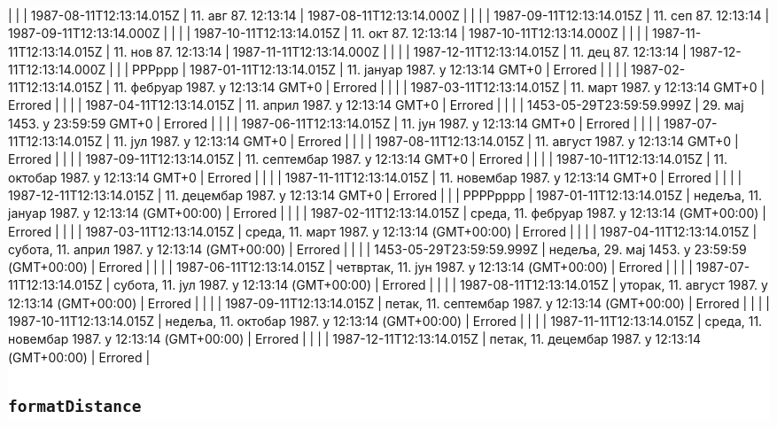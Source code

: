 |                                      |              | 1987-08-11T12:13:14.015Z | 11. авг 87. 12:13:14                              | 1987-08-11T12:13:14.000Z |
|                                      |              | 1987-09-11T12:13:14.015Z | 11. сеп 87. 12:13:14                              | 1987-09-11T12:13:14.000Z |
|                                      |              | 1987-10-11T12:13:14.015Z | 11. окт 87. 12:13:14                              | 1987-10-11T12:13:14.000Z |
|                                      |              | 1987-11-11T12:13:14.015Z | 11. нов 87. 12:13:14                              | 1987-11-11T12:13:14.000Z |
|                                      |              | 1987-12-11T12:13:14.015Z | 11. дец 87. 12:13:14                              | 1987-12-11T12:13:14.000Z |
|                                      | PPPppp       | 1987-01-11T12:13:14.015Z | 11. јануар 1987. у 12:13:14 GMT+0                 | Errored                  |
|                                      |              | 1987-02-11T12:13:14.015Z | 11. фебруар 1987. у 12:13:14 GMT+0                | Errored                  |
|                                      |              | 1987-03-11T12:13:14.015Z | 11. март 1987. у 12:13:14 GMT+0                   | Errored                  |
|                                      |              | 1987-04-11T12:13:14.015Z | 11. април 1987. у 12:13:14 GMT+0                  | Errored                  |
|                                      |              | 1453-05-29T23:59:59.999Z | 29. мај 1453. у 23:59:59 GMT+0                    | Errored                  |
|                                      |              | 1987-06-11T12:13:14.015Z | 11. јун 1987. у 12:13:14 GMT+0                    | Errored                  |
|                                      |              | 1987-07-11T12:13:14.015Z | 11. јул 1987. у 12:13:14 GMT+0                    | Errored                  |
|                                      |              | 1987-08-11T12:13:14.015Z | 11. август 1987. у 12:13:14 GMT+0                 | Errored                  |
|                                      |              | 1987-09-11T12:13:14.015Z | 11. септембар 1987. у 12:13:14 GMT+0              | Errored                  |
|                                      |              | 1987-10-11T12:13:14.015Z | 11. октобар 1987. у 12:13:14 GMT+0                | Errored                  |
|                                      |              | 1987-11-11T12:13:14.015Z | 11. новембар 1987. у 12:13:14 GMT+0               | Errored                  |
|                                      |              | 1987-12-11T12:13:14.015Z | 11. децембар 1987. у 12:13:14 GMT+0               | Errored                  |
|                                      | PPPPpppp     | 1987-01-11T12:13:14.015Z | недеља, 11. јануар 1987. у 12:13:14 (GMT+00:00)   | Errored                  |
|                                      |              | 1987-02-11T12:13:14.015Z | среда, 11. фебруар 1987. у 12:13:14 (GMT+00:00)   | Errored                  |
|                                      |              | 1987-03-11T12:13:14.015Z | среда, 11. март 1987. у 12:13:14 (GMT+00:00)      | Errored                  |
|                                      |              | 1987-04-11T12:13:14.015Z | субота, 11. април 1987. у 12:13:14 (GMT+00:00)    | Errored                  |
|                                      |              | 1453-05-29T23:59:59.999Z | недеља, 29. мај 1453. у 23:59:59 (GMT+00:00)      | Errored                  |
|                                      |              | 1987-06-11T12:13:14.015Z | четвртак, 11. јун 1987. у 12:13:14 (GMT+00:00)    | Errored                  |
|                                      |              | 1987-07-11T12:13:14.015Z | субота, 11. јул 1987. у 12:13:14 (GMT+00:00)      | Errored                  |
|                                      |              | 1987-08-11T12:13:14.015Z | уторак, 11. август 1987. у 12:13:14 (GMT+00:00)   | Errored                  |
|                                      |              | 1987-09-11T12:13:14.015Z | петак, 11. септембар 1987. у 12:13:14 (GMT+00:00) | Errored                  |
|                                      |              | 1987-10-11T12:13:14.015Z | недеља, 11. октобар 1987. у 12:13:14 (GMT+00:00)  | Errored                  |
|                                      |              | 1987-11-11T12:13:14.015Z | среда, 11. новембар 1987. у 12:13:14 (GMT+00:00)  | Errored                  |
|                                      |              | 1987-12-11T12:13:14.015Z | петак, 11. децембар 1987. у 12:13:14 (GMT+00:00)  | Errored                  |

## `formatDistance`
